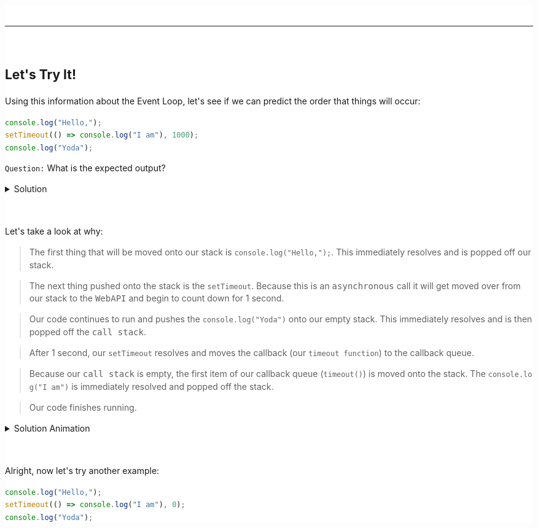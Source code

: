 <br>

***
<br>

## Let's Try It!
Using this information about the Event Loop, let's see if we can predict the order that things will occur:

```js
console.log("Hello,");
setTimeout(() => console.log("I am"), 1000);
console.log("Yoda");

```

`Question:` What is the expected output?

<details><summary>
    Solution
  </summary></details>
<p>&nbsp;</p>


Let's take a look at why:
>The first thing that will be moved onto our stack is  `console.log("Hello,");`. This immediately resolves and is popped off our stack.

>The next thing pushed onto the stack is the `setTimeout`. Because this is an <kbd>asynchronous</kbd> call it will get moved over from our stack to the <kbd>WebAPI</kbd> and begin to count down for 1 second.

>Our code continues to run and pushes the `console.log("Yoda")` onto our empty stack. This immediately resolves and is then popped off the <kbd>call stack</kbd>.

>After 1 second, our `setTimeout` resolves and moves the callback (our `timeout function`) to the callback queue.

>Because our <kbd>call stack</kbd> is empty, the first item of our callback queue (`timeout()`) is moved onto the stack. The `console.log("I am")` is
immediately resolved and popped off the stack.

>Our code finishes running.


<details><summary>
    Solution Animation
  </summary></details>
<p>&nbsp;</p>


Alright, now let's try another example:

```js
console.log("Hello,");
setTimeout(() => console.log("I am"), 0);
console.log("Yoda");
```
